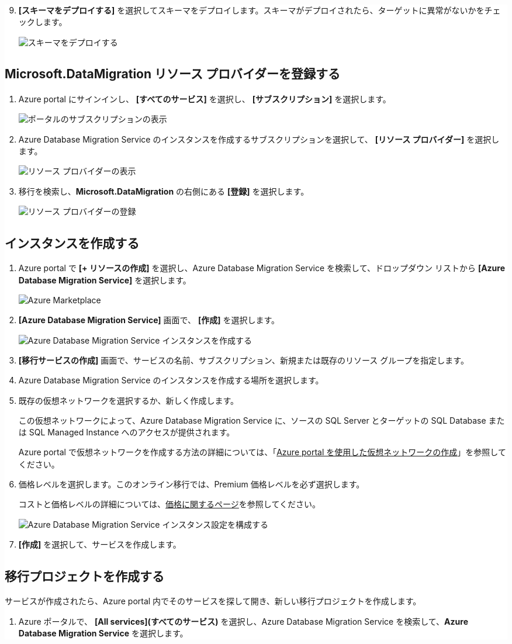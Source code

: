 9. **[スキーマをデプロイする]** を選択してスキーマをデプロイします。スキーマがデプロイされたら、ターゲットに異常がないかをチェックします。

    ![スキーマをデプロイする](media/tutorial-rds-sql-to-azure-sql-and-managed-instance/dma-schema-deploy.png)

## <a name="register-the-microsoftdatamigration-resource-provider"></a>Microsoft.DataMigration リソース プロバイダーを登録する

1. Azure portal にサインインし、 **[すべてのサービス]** を選択し、 **[サブスクリプション]** を選択します。

   ![ポータルのサブスクリプションの表示](media/tutorial-rds-sql-to-azure-sql-and-managed-instance/portal-select-subscription1.png)

2. Azure Database Migration Service のインスタンスを作成するサブスクリプションを選択して、 **[リソース プロバイダー]** を選択します。

    ![リソース プロバイダーの表示](media/tutorial-sql-server-to-azure-sql-online/portal-select-resource-provider.png)

3. 移行を検索し、**Microsoft.DataMigration** の右側にある **[登録]** を選択します。

    ![リソース プロバイダーの登録](media/tutorial-rds-sql-to-azure-sql-and-managed-instance/portal-register-resource-provider.png)    

## <a name="create-an-instance"></a>インスタンスを作成する

1. Azure portal で **[+ リソースの作成]** を選択し、Azure Database Migration Service を検索して、ドロップダウン リストから **[Azure Database Migration Service]** を選択します。

    ![Azure Marketplace](media/tutorial-rds-sql-to-azure-sql-and-managed-instance/portal-marketplace.png)

2. **[Azure Database Migration Service]** 画面で、 **[作成]** を選択します。

    ![Azure Database Migration Service インスタンスを作成する](media/tutorial-rds-sql-to-azure-sql-and-managed-instance/dms-create1.png)
  
3. **[移行サービスの作成]** 画面で、サービスの名前、サブスクリプション、新規または既存のリソース グループを指定します。

4. Azure Database Migration Service のインスタンスを作成する場所を選択します。 

5. 既存の仮想ネットワークを選択するか、新しく作成します。

    この仮想ネットワークによって、Azure Database Migration Service に、ソースの SQL Server とターゲットの SQL Database または SQL Managed Instance へのアクセスが提供されます。

    Azure portal で仮想ネットワークを作成する方法の詳細については、「[Azure portal を使用した仮想ネットワークの作成](../virtual-network/quick-create-portal.md)」を参照してください。

6. 価格レベルを選択します。このオンライン移行では、Premium 価格レベルを必ず選択します。

    コストと価格レベルの詳細については、[価格に関するページ](https://aka.ms/dms-pricing)を参照してください。

     ![Azure Database Migration Service インスタンス設定を構成する](media/tutorial-rds-sql-to-azure-sql-and-managed-instance/dms-settings3.png)

7. **[作成]** を選択して、サービスを作成します。

## <a name="create-a-migration-project"></a>移行プロジェクトを作成する

サービスが作成されたら、Azure portal 内でそのサービスを探して開き、新しい移行プロジェクトを作成します。

1. Azure ポータルで、 **[All services]\(すべてのサービス\)** を選択し、Azure Database Migration Service を検索して、**Azure Database Migration Service** を選択します。
